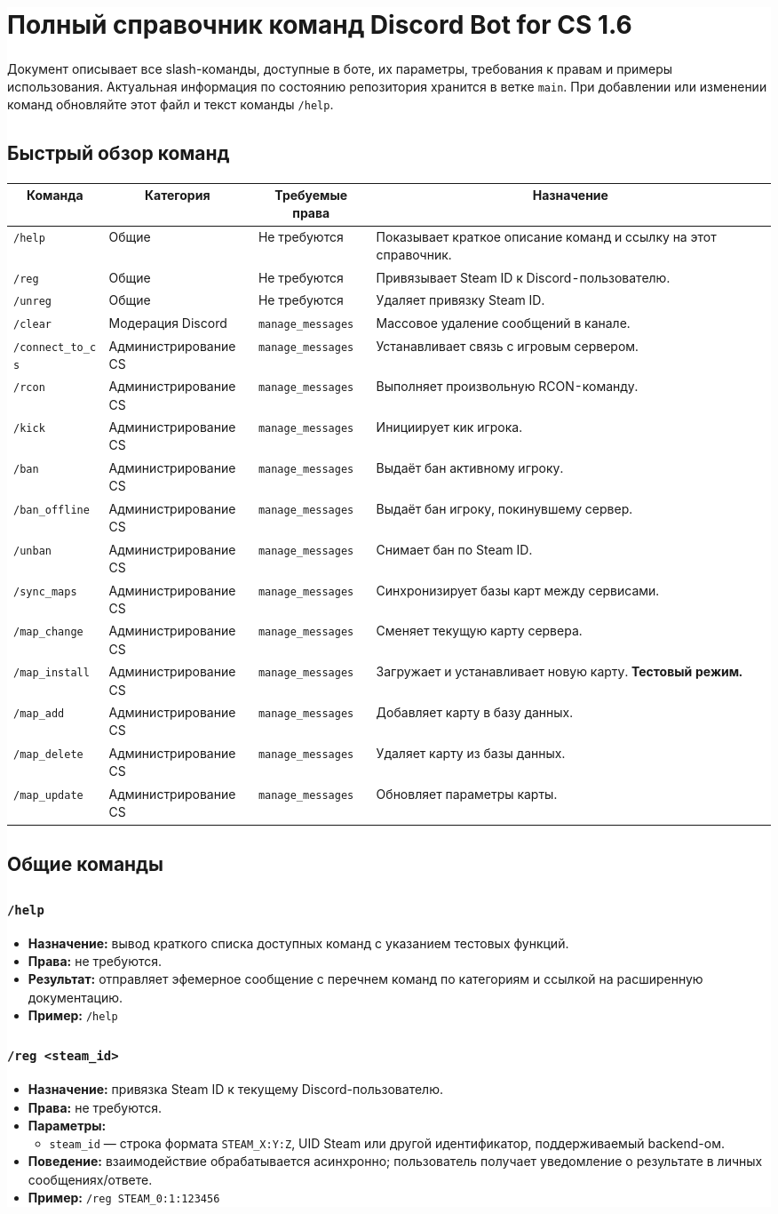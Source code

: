 # Полный справочник команд Discord Bot for CS 1.6

Документ описывает все slash-команды, доступные в боте, их параметры, требования к правам и примеры использования. Актуальная информация по состоянию репозитория хранится в ветке `main`. При добавлении или изменении команд обновляйте этот файл и текст команды `/help`.

## Быстрый обзор команд

| Команда | Категория | Требуемые права | Назначение |
| --- | --- | --- | --- |
| `/help` | Общие | Не требуются | Показывает краткое описание команд и ссылку на этот справочник. |
| `/reg` | Общие | Не требуются | Привязывает Steam ID к Discord-пользователю. |
| `/unreg` | Общие | Не требуются | Удаляет привязку Steam ID. |
| `/clear` | Модерация Discord | `manage_messages` | Массовое удаление сообщений в канале. |
| `/connect_to_cs` | Администрирование CS | `manage_messages` | Устанавливает связь с игровым сервером. |
| `/rcon` | Администрирование CS | `manage_messages` | Выполняет произвольную RCON-команду. |
| `/kick` | Администрирование CS | `manage_messages` | Инициирует кик игрока. |
| `/ban` | Администрирование CS | `manage_messages` | Выдаёт бан активному игроку. |
| `/ban_offline` | Администрирование CS | `manage_messages` | Выдаёт бан игроку, покинувшему сервер. |
| `/unban` | Администрирование CS | `manage_messages` | Снимает бан по Steam ID. |
| `/sync_maps` | Администрирование CS | `manage_messages` | Синхронизирует базы карт между сервисами. |
| `/map_change` | Администрирование CS | `manage_messages` | Сменяет текущую карту сервера. |
| `/map_install` | Администрирование CS | `manage_messages` | Загружает и устанавливает новую карту. **Тестовый режим.** |
| `/map_add` | Администрирование CS | `manage_messages` | Добавляет карту в базу данных. |
| `/map_delete` | Администрирование CS | `manage_messages` | Удаляет карту из базы данных. |
| `/map_update` | Администрирование CS | `manage_messages` | Обновляет параметры карты. |

## Общие команды

### `/help`
- **Назначение:** вывод краткого списка доступных команд с указанием тестовых функций.
- **Права:** не требуются.
- **Результат:** отправляет эфемерное сообщение с перечнем команд по категориям и ссылкой на расширенную документацию.
- **Пример:** `/help`

### `/reg <steam_id>`
- **Назначение:** привязка Steam ID к текущему Discord-пользователю.
- **Права:** не требуются.
- **Параметры:**
  - `steam_id` — строка формата `STEAM_X:Y:Z`, UID Steam или другой идентификатор, поддерживаемый backend-ом.
- **Поведение:** взаимодействие обрабатывается асинхронно; пользователь получает уведомление о результате в личных сообщениях/ответе.
- **Пример:** `/reg STEAM_0:1:123456`
